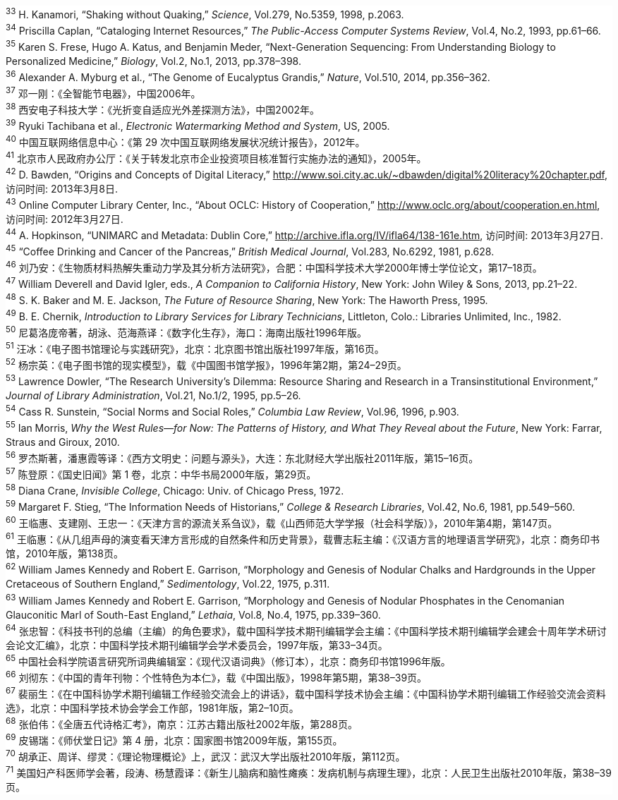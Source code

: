 <sup>33</sup> H. Kanamori, “Shaking without Quaking,” <i>Science</i>, Vol.279, No.5359, 1998, p.2063.<br>
<sup>34</sup> Priscilla Caplan, “Cataloging Internet Resources,” <i>The Public-Access Computer Systems Review</i>, Vol.4, No.2, 1993, pp.61–66.<br>
<sup>35</sup> Karen S. Frese, Hugo A. Katus, and Benjamin Meder, “Next-Generation Sequencing: From Understanding Biology to Personalized Medicine,” <i>Biology</i>, Vol.2, No.1, 2013, pp.378–398.<br>
<sup>36</sup> Alexander A. Myburg et al., “The Genome of Eucalyptus Grandis,” <i>Nature</i>, Vol.510, 2014, pp.356–362.<br>
<sup>37</sup> 邓一刚：《全智能节电器》，中国2006年。<br>
<sup>38</sup> 西安电子科技大学：《光折变自适应光外差探测方法》，中国2002年。<br>
<sup>39</sup> Ryuki Tachibana et al., <i>Electronic Watermarking Method and System</i>, US, 2005.<br>
<sup>40</sup> 中国互联网络信息中心：《第 29 次中国互联网络发展状况统计报告》，2012年。<br>
<sup>41</sup> 北京市人民政府办公厅：《关于转发北京市企业投资项目核准暂行实施办法的通知》，2005年。<br>
<sup>42</sup> D. Bawden, “Origins and Concepts of Digital Literacy,” <a href="http://www.soi.city.ac.uk/~dbawden/digital%20literacy%20chapter.pdf">http://www.soi.city.ac.uk/~dbawden/digital%20literacy%20chapter.pdf</a>, 访问时间: 2013年3月8日.<br>
<sup>43</sup> Online Computer Library Center, Inc., “About OCLC: History of Cooperation,” <a href="http://www.oclc.org/about/cooperation.en.html">http://www.oclc.org/about/cooperation.en.html</a>, 访问时间: 2012年3月27日.<br>
<sup>44</sup> A. Hopkinson, “UNIMARC and Metadata: Dublin Core,” <a href="http://archive.ifla.org/IV/ifla64/138-161e.htm">http://archive.ifla.org/IV/ifla64/138-161e.htm</a>, 访问时间: 2013年3月27日.<br>
<sup>45</sup> “Coffee Drinking and Cancer of the Pancreas,” <i>British Medical Journal</i>, Vol.283, No.6292, 1981, p.628.<br>
<sup>46</sup> 刘乃安：《生物质材料热解失重动力学及其分析方法研究》，合肥：中国科学技术大学2000年博士学位论文，第17–18页。<br>
<sup>47</sup> William Deverell and David Igler, eds., <i>A Companion to California History</i>, New York: John Wiley &#38; Sons, 2013, pp.21–22.<br>
<sup>48</sup> S. K. Baker and M. E. Jackson, <i>The Future of Resource Sharing</i>, New York: The Haworth Press, 1995.<br>
<sup>49</sup> B. E. Chernik, <i>Introduction to Library Services for Library Technicians</i>, Littleton, Colo.: Libraries Unlimited, Inc., 1982.<br>
<sup>50</sup> 尼葛洛庞帝著，胡泳、范海燕译：《数字化生存》，海口：海南出版社1996年版。<br>
<sup>51</sup> 汪冰：《电子图书馆理论与实践研究》，北京：北京图书馆出版社1997年版，第16页。<br>
<sup>52</sup> 杨宗英：《电子图书馆的现实模型》，载《中国图书馆学报》，1996年第2期，第24–29页。<br>
<sup>53</sup> Lawrence Dowler, “The Research University’s Dilemma: Resource Sharing and Research in a Transinstitutional Environment,” <i>Journal of Library Administration</i>, Vol.21, No.1/2, 1995, pp.5–26.<br>
<sup>54</sup> Cass R. Sunstein, “Social Norms and Social Roles,” <i>Columbia Law Review</i>, Vol.96, 1996, p.903.<br>
<sup>55</sup> Ian Morris, <i>Why the West Rules—for Now: The Patterns of History, and What They Reveal about the Future</i>, New York: Farrar, Straus and Giroux, 2010.<br>
<sup>56</sup> 罗杰斯著，潘惠霞等译：《西方文明史：问题与源头》，大连：东北财经大学出版社2011年版，第15–16页。<br>
<sup>57</sup> 陈登原：《国史旧闻》第 1 卷，北京：中华书局2000年版，第29页。<br>
<sup>58</sup> Diana Crane, <i>Invisible College</i>, Chicago: Univ. of Chicago Press, 1972.<br>
<sup>59</sup> Margaret F. Stieg, “The Information Needs of Historians,” <i>College &#38; Research Libraries</i>, Vol.42, No.6, 1981, pp.549–560.<br>
<sup>60</sup> 王临惠、支建刚、王忠一：《天津方言的源流关系刍议》，载《山西师范大学学报（社会科学版）》，2010年第4期，第147页。<br>
<sup>61</sup> 王临惠：《从几组声母的演变看天津方言形成的自然条件和历史背景》，载曹志耘主编：《汉语方言的地理语言学研究》，北京：商务印书馆，2010年版，第138页。<br>
<sup>62</sup> William James Kennedy and Robert E. Garrison, “Morphology and Genesis of Nodular Chalks and Hardgrounds in the Upper Cretaceous of Southern England,” <i>Sedimentology</i>, Vol.22, 1975, p.311.<br>
<sup>63</sup> William James Kennedy and Robert E. Garrison, “Morphology and Genesis of Nodular Phosphates in the Cenomanian Glauconitic Marl of South-East England,” <i>Lethaia</i>, Vol.8, No.4, 1975, pp.339–360.<br>
<sup>64</sup> 张忠智：《科技书刊的总编（主编）的角色要求》，载中国科学技术期刊编辑学会主编：《中国科学技术期刊编辑学会建会十周年学术研讨会论文汇编》，北京：中国科学技术期刊编辑学会学术委员会，1997年版，第33–34页。<br>
<sup>65</sup> 中国社会科学院语言研究所词典编辑室：《现代汉语词典》（修订本），北京：商务印书馆1996年版。<br>
<sup>66</sup> 刘彻东：《中国的青年刊物：个性特色为本仁》，载《中国出版》，1998年第5期，第38–39页。<br>
<sup>67</sup> 裴丽生：《在中国科协学术期刊编辑工作经验交流会上的讲话》，载中国科学技术协会主编：《中国科协学术期刊编辑工作经验交流会资料选》，北京：中国科学技术协会学会工作部，1981年版，第2–10页。<br>
<sup>68</sup> 张伯伟：《全唐五代诗格汇考》，南京：江苏古籍出版社2002年版，第288页。<br>
<sup>69</sup> 皮锡瑞：《师伏堂日记》第 4 册，北京：国家图书馆2009年版，第155页。<br>
<sup>70</sup> 胡承正、周详、缪灵：《理论物理概论》上，武汉：武汉大学出版社2010年版，第112页。<br>
<sup>71</sup> 美国妇产科医师学会著，段涛、杨慧霞译：《新生儿脑病和脑性瘫痪：发病机制与病理生理》，北京：人民卫生出版社2010年版，第38–39页。<br>